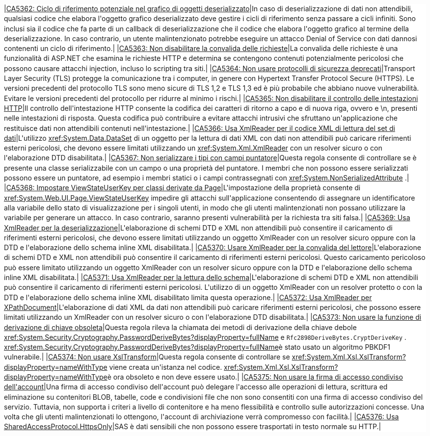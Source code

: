 |[CA5362: Ciclo di riferimento potenziale nel grafico di oggetti deserializzato](../code-quality/ca5362.md)|In caso di deserializzazione di dati non attendibili, qualsiasi codice che elabora l'oggetto grafico deserializzato deve gestire i cicli di riferimento senza passare a cicli infiniti. Sono inclusi sia il codice che fa parte di un callback di deserializzazione che il codice che elabora l'oggetto grafico al termine della deserializzazione. In caso contrario, un utente malintenzionato potrebbe eseguire un attacco Denial of Service con dati dannosi contenenti un ciclo di riferimento.|
|[CA5363: Non disabilitare la convalida delle richieste](../code-quality/ca5363.md)|La convalida delle richieste è una funzionalità di ASP.NET che esamina le richieste HTTP e determina se contengono contenuti potenzialmente pericolosi che possono causare attacchi injection, incluso lo scripting tra siti.|
|[CA5364: Non usare protocolli di sicurezza deprecati](../code-quality/ca5364.md)|Transport Layer Security (TLS) protegge la comunicazione tra i computer, in genere con Hypertext Transfer Protocol Secure (HTTPS). Le versioni precedenti del protocollo TLS sono meno sicure di TLS 1,2 e TLS 1,3 ed è più probabile che abbiano nuove vulnerabilità. Evitare le versioni precedenti del protocollo per ridurre al minimo i rischi.|
|[CA5365: Non disabilitare il controllo delle intestazioni HTTP](../code-quality/ca5365.md)|Il controllo dell'intestazione HTTP consente la codifica dei caratteri di ritorno a capo e di nuova riga, ovvero e \n, presenti nelle intestazioni di risposta. Questa codifica può contribuire a evitare attacchi intrusivi che sfruttano un'applicazione che restituisce dati non attendibili contenuti nell'intestazione.|
|[CA5366: Usa XmlReader per il codice XML di lettura del set di dati](../code-quality/ca5366.md)|L'utilizzo <xref:System.Data.DataSet> di un oggetto per la lettura di dati XML con dati non attendibili può caricare riferimenti esterni pericolosi, che devono essere limitati utilizzando un <xref:System.Xml.XmlReader> con un resolver sicuro o con l'elaborazione DTD disabilitata.|
|[CA5367: Non serializzare i tipi con campi puntatore](../code-quality/ca5367.md)|Questa regola consente di controllare se è presente una classe serializzabile con un campo o una proprietà del puntatore. I membri che non possono essere serializzati possono essere un puntatore, ad esempio i membri statici o i campi contrassegnati con <xref:System.NonSerializedAttribute> .|
|[CA5368: Impostare ViewStateUserKey per classi derivate da Page](../code-quality/ca5368.md)|L'impostazione della proprietà consente di <xref:System.Web.UI.Page.ViewStateUserKey> impedire gli attacchi sull'applicazione consentendo di assegnare un identificatore alla variabile dello stato di visualizzazione per i singoli utenti, in modo che gli utenti malintenzionati non possano utilizzare la variabile per generare un attacco. In caso contrario, saranno presenti vulnerabilità per la richiesta tra siti falsa.|
|[CA5369: Usa XmlReader per la deserializzazione](../code-quality/ca5369.md)|L'elaborazione di schemi DTD e XML non attendibili può consentire il caricamento di riferimenti esterni pericolosi, che devono essere limitati utilizzando un oggetto XmlReader con un resolver sicuro oppure con la DTD e l'elaborazione dello schema inline XML disabilitata.|
|[CA5370: Usare XmlReader per la convalida del lettore](../code-quality/ca5370.md)|L'elaborazione di schemi DTD e XML non attendibili può consentire il caricamento di riferimenti esterni pericolosi. Questo caricamento pericoloso può essere limitato utilizzando un oggetto XmlReader con un resolver sicuro oppure con la DTD e l'elaborazione dello schema inline XML disabilitata.|
|[CA5371: Usa XmlReader per la lettura dello schema](../code-quality/ca5371.md)|L'elaborazione di schemi DTD e XML non attendibili può consentire il caricamento di riferimenti esterni pericolosi. L'utilizzo di un oggetto XmlReader con un resolver protetto o con la DTD e l'elaborazione dello schema inline XML disabilitato limita questa operazione.|
|[CA5372: Usa XmlReader per XPathDocument](../code-quality/ca5372.md)|L'elaborazione di dati XML da dati non attendibili può caricare riferimenti esterni pericolosi, che possono essere limitati utilizzando un XmlReader con un resolver sicuro o con l'elaborazione DTD disabilitata.|
|[CA5373: Non usare la funzione di derivazione di chiave obsoleta](../code-quality/ca5373.md)|Questa regola rileva la chiamata dei metodi di derivazione della chiave debole <xref:System.Security.Cryptography.PasswordDeriveBytes?displayProperty=fullName> e `Rfc2898DeriveBytes.CryptDeriveKey` . <xref:System.Security.Cryptography.PasswordDeriveBytes?displayProperty=fullName>è stato usato un algoritmo PBKDF1 vulnerabile.|
|[CA5374: Non usare XslTransform](../code-quality/ca5374.md)|Questa regola consente di controllare se <xref:System.Xml.Xsl.XslTransform?displayProperty=nameWithType> viene creata un'istanza nel codice. <xref:System.Xml.Xsl.XslTransform?displayProperty=nameWithType>è ora obsoleto e non deve essere usato.|
|[CA5375: Non usare la firma di accesso condiviso dell'account](../code-quality/ca5375.md)|Una firma di accesso condiviso dell'account può delegare l'accesso alle operazioni di lettura, scrittura ed eliminazione su contenitori BLOB, tabelle, code e condivisioni file che non sono consentiti con una firma di accesso condiviso del servizio. Tuttavia, non supporta i criteri a livello di contenitore e ha meno flessibilità e controllo sulle autorizzazioni concesse. Una volta che gli utenti malintenzionati lo ottengono, l'account di archiviazione verrà compromesso con facilità.|
|[CA5376: Usa SharedAccessProtocol.HttpsOnly](../code-quality/ca5376.md)|SAS è dati sensibili che non possono essere trasportati in testo normale su HTTP.|
